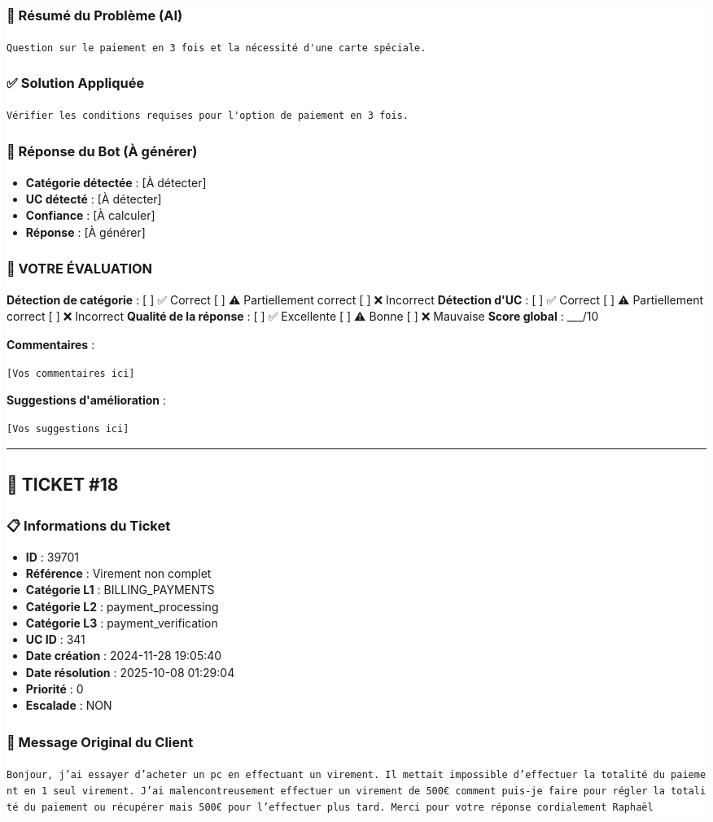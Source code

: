 ### 📝 Résumé du Problème (AI)
```
Question sur le paiement en 3 fois et la nécessité d'une carte spéciale.
```

### ✅ Solution Appliquée
```
Vérifier les conditions requises pour l'option de paiement en 3 fois.
```

### 🤖 Réponse du Bot (À générer)
- **Catégorie détectée** : [À détecter]
- **UC détecté** : [À détecter]
- **Confiance** : [À calculer]
- **Réponse** : [À générer]

### 📝 VOTRE ÉVALUATION
**Détection de catégorie** : [ ] ✅ Correct [ ] ⚠️ Partiellement correct [ ] ❌ Incorrect
**Détection d'UC** : [ ] ✅ Correct [ ] ⚠️ Partiellement correct [ ] ❌ Incorrect
**Qualité de la réponse** : [ ] ✅ Excellente [ ] ⚠️ Bonne [ ] ❌ Mauvaise
**Score global** : ___/10

**Commentaires** :
```
[Vos commentaires ici]
```

**Suggestions d'amélioration** :
```
[Vos suggestions ici]
```

---

## 🎫 TICKET #18

### 📋 Informations du Ticket
- **ID** : 39701
- **Référence** : Virement non complet
- **Catégorie L1** : BILLING_PAYMENTS
- **Catégorie L2** : payment_processing
- **Catégorie L3** : payment_verification
- **UC ID** : 341
- **Date création** : 2024-11-28 19:05:40
- **Date résolution** : 2025-10-08 01:29:04
- **Priorité** : 0
- **Escalade** : NON

### 💬 Message Original du Client
```
Bonjour, j’ai essayer d’acheter un pc en effectuant un virement. Il mettait impossible d’effectuer la totalité du paiement en 1 seul virement. J’ai malencontreusement effectuer un virement de 500€ comment puis-je faire pour régler la totalité du paiement ou récupérer mais 500€ pour l’effectuer plus tard. Merci pour votre réponse cordialement Raphaël 

```
